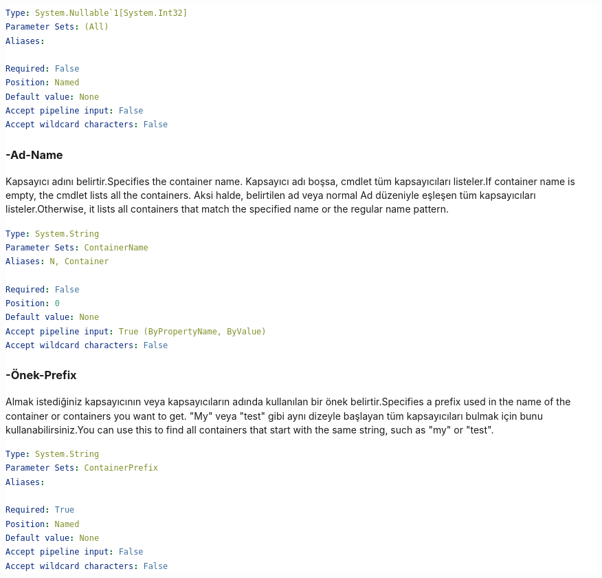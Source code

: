 ```yaml
Type: System.Nullable`1[System.Int32]
Parameter Sets: (All)
Aliases:

Required: False
Position: Named
Default value: None
Accept pipeline input: False
Accept wildcard characters: False
```

### <span data-ttu-id="fcca3-135">-Ad</span><span class="sxs-lookup"><span data-stu-id="fcca3-135">-Name</span></span>
<span data-ttu-id="fcca3-136">Kapsayıcı adını belirtir.</span><span class="sxs-lookup"><span data-stu-id="fcca3-136">Specifies the container name.</span></span>
<span data-ttu-id="fcca3-137">Kapsayıcı adı boşsa, cmdlet tüm kapsayıcıları listeler.</span><span class="sxs-lookup"><span data-stu-id="fcca3-137">If container name is empty, the cmdlet lists all the containers.</span></span>
<span data-ttu-id="fcca3-138">Aksi halde, belirtilen ad veya normal Ad düzeniyle eşleşen tüm kapsayıcıları listeler.</span><span class="sxs-lookup"><span data-stu-id="fcca3-138">Otherwise, it lists all containers that match the specified name or the regular name pattern.</span></span>

```yaml
Type: System.String
Parameter Sets: ContainerName
Aliases: N, Container

Required: False
Position: 0
Default value: None
Accept pipeline input: True (ByPropertyName, ByValue)
Accept wildcard characters: False
```

### <span data-ttu-id="fcca3-139">-Önek</span><span class="sxs-lookup"><span data-stu-id="fcca3-139">-Prefix</span></span>
<span data-ttu-id="fcca3-140">Almak istediğiniz kapsayıcının veya kapsayıcıların adında kullanılan bir önek belirtir.</span><span class="sxs-lookup"><span data-stu-id="fcca3-140">Specifies a prefix used in the name of the container or containers you want to get.</span></span>
<span data-ttu-id="fcca3-141">"My" veya "test" gibi aynı dizeyle başlayan tüm kapsayıcıları bulmak için bunu kullanabilirsiniz.</span><span class="sxs-lookup"><span data-stu-id="fcca3-141">You can use this to find all containers that start with the same string, such as "my" or "test".</span></span>

```yaml
Type: System.String
Parameter Sets: ContainerPrefix
Aliases:

Required: True
Position: Named
Default value: None
Accept pipeline input: False
Accept wildcard characters: False
```

